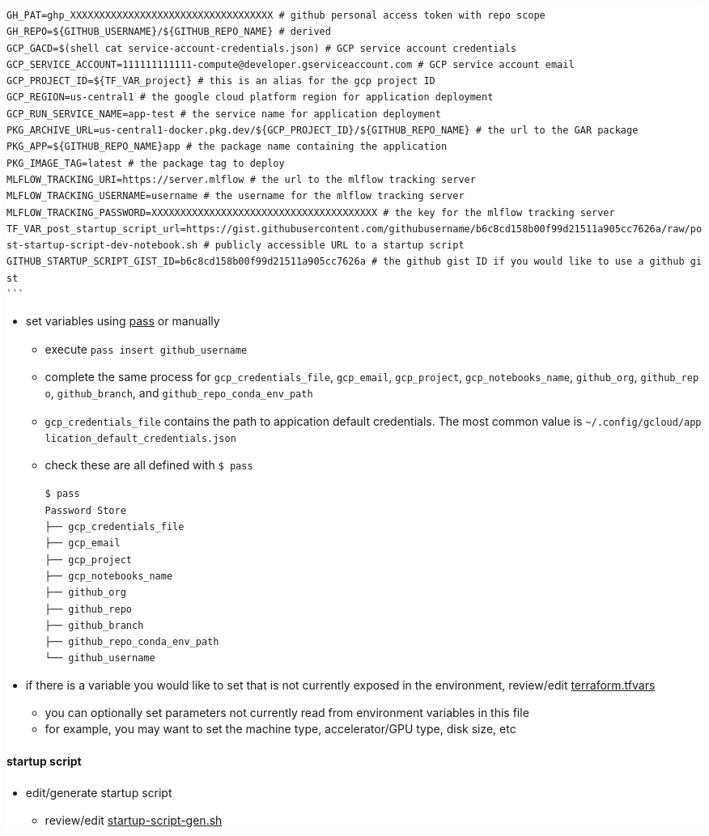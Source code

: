     GH_PAT=ghp_XXXXXXXXXXXXXXXXXXXXXXXXXXXXXXXXXXX # github personal access token with repo scope
    GH_REPO=${GITHUB_USERNAME}/${GITHUB_REPO_NAME} # derived
    GCP_GACD=$(shell cat service-account-credentials.json) # GCP service account credentials
    GCP_SERVICE_ACCOUNT=111111111111-compute@developer.gserviceaccount.com # GCP service account email
    GCP_PROJECT_ID=${TF_VAR_project} # this is an alias for the gcp project ID
    GCP_REGION=us-central1 # the google cloud platform region for application deployment
    GCP_RUN_SERVICE_NAME=app-test # the service name for application deployment
    PKG_ARCHIVE_URL=us-central1-docker.pkg.dev/${GCP_PROJECT_ID}/${GITHUB_REPO_NAME} # the url to the GAR package
    PKG_APP=${GITHUB_REPO_NAME}app # the package name containing the application
    PKG_IMAGE_TAG=latest # the package tag to deploy
    MLFLOW_TRACKING_URI=https://server.mlflow # the url to the mlflow tracking server
    MLFLOW_TRACKING_USERNAME=username # the username for the mlflow tracking server
    MLFLOW_TRACKING_PASSWORD=XXXXXXXXXXXXXXXXXXXXXXXXXXXXXXXXXXXXXXX # the key for the mlflow tracking server
    TF_VAR_post_startup_script_url=https://gist.githubusercontent.com/githubusername/b6c8cd158b00f99d21511a905cc7626a/raw/post-startup-script-dev-notebook.sh # publicly accessible URL to a startup script
    GITHUB_STARTUP_SCRIPT_GIST_ID=b6c8cd158b00f99d21511a905cc7626a # the github gist ID if you would like to use a github gist
    ```

  - set variables using [pass][pass] or manually

    - execute `pass insert github_username`
    - complete the same process for `gcp_credentials_file`, `gcp_email`, `gcp_project`, `gcp_notebooks_name`, `github_org`, `github_repo`, `github_branch`, and `github_repo_conda_env_path`
    - `gcp_credentials_file` contains the path to appication default credentials. The most common value is `~/.config/gcloud/application_default_credentials.json`
    - check these are all defined with `$ pass`

      ```shell
      $ pass
      Password Store
      ├── gcp_credentials_file
      ├── gcp_email
      ├── gcp_project
      ├── gcp_notebooks_name
      ├── github_org
      ├── github_repo
      ├── github_branch
      ├── github_repo_conda_env_path
      └── github_username
      ```

- if there is a variable you would like to set that is not currently exposed in the environment, review/edit [terraform.tfvars](./terraform.tfvars)
  - you can optionally set parameters not currently read from environment variables in this file
  - for example, you may want to set the machine type, accelerator/GPU type, disk size, etc

#### startup script

- edit/generate startup script

  - review/edit [startup-script-gen.sh](./startup-script-gen.sh)


[iac]: https://en.wikipedia.org/wiki/Infrastructure_as_code
[terraform]: https://developer.hashicorp.com/terraform/tutorials/gcp-get-started/install-cli
[gcpsdk]: https://cloud.google.com/sdk/docs/install
[gni]: https://registry.terraform.io/providers/hashicorp/google/latest/docs/resources/notebooks_instance
[tfmdocs]: https://developer.hashicorp.com/terraform/docs
[gcpui]: https://console.cloud.google.com/vertex-ai/workbench/list/instances
[vscodessh]: https://code.visualstudio.com/docs/remote/ssh
[adc]: https://cloud.google.com/docs/authentication/provide-credentials-adc
[gcpgpuquota]: https://cloud.google.com/compute/quotas#gpu_quota
[gcpconsolequota]: https://console.cloud.google.com/apis/api/compute.googleapis.com/quotas
[python-dotenv]: https://github.com/theskumar/python-dotenv#file-format
[gcpspot]: https://cloud.google.com/compute/docs/instances/spot
[ghcli]: https://cli.github.com
[pass]: https://www.passwordstore.org/
[make]: https://www.gnu.org/software/make/
[dci]: https://cloud.google.com/deep-learning-containers/docs/derivative-container